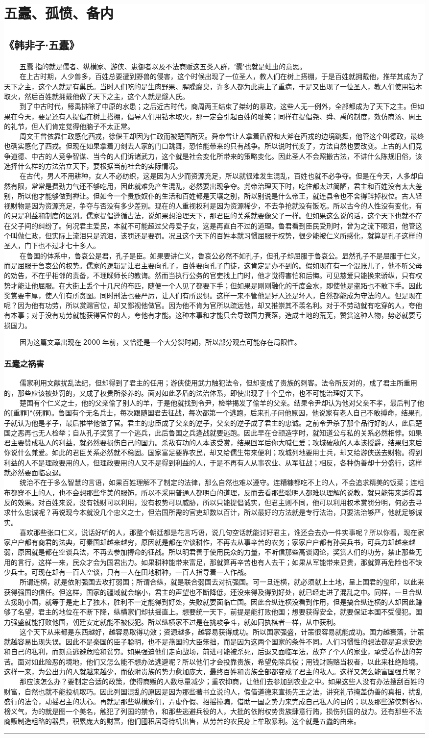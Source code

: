 # 五蠹、孤愤、备内

> 

## 《韩非子·五蠹》
&emsp;&emsp; [五蠹](https://so.gushiwen.cn/shiwenv_7238acf130fd.aspx)  指的就是儒者、纵横家、游侠、患御者以及不法商贩这五类人群，‘蠹’也就是蛀虫的意思。  
&emsp;&emsp; 在上古时期，人少兽多，百姓总要遭到野兽的侵害，这个时候出现了一位圣人，教人们在树上搭棚，于是百姓就拥戴他，推举其成为了天下之主，这个人就是有巢氏。当时人们吃的是生肉野果、腥臊腐臭，许多人都为此患上了重病，于是又出现了一位圣人，教人们使用钻木取火，然后百姓就拥戴他做了天下之主，这个人就是燧人氏。   
&emsp;&emsp; 到了中古时代，鲧禹排除了中原的水患；之后近古时代，商周两王结束了桀纣的暴政，这些人无一例外，全部都成为了天下之主。但如果在今天，要是还有人提倡在树上搭棚，倡导人们用钻木取火，那一定会引起百姓的耻笑；同样在提倡尧、舜、禹的制度，效仿商汤、周王的礼节，但人们肯定觉得他脑子不太正常。  
&emsp;&emsp; 周文王曾依靠仁政感化西戎，徐偃王却因为仁政而被楚国所灭。舜帝曾让人拿着盾牌和大斧在西戎的边境跳舞，他管这个叫德政，最终也确实感化了西戎。但现在如果拿着刀剑去人家的门口跳舞，恐怕能带来的只有战争。所以说时代变了，方法自然也要改变。上古的人们竞争道德、中古的人竞争智谋、当今的人们诉诸武力，这个就是社会变化所带来的策略变化。因此圣人不会照搬古法，不讲什么陈规旧俗，该选择什么样的方法治立天下，要根据当前社会的实际情况。  
&emsp;&emsp; 在古代，男人不用耕种，女人不必纺织，这是因为人少而资源充足，所以就很难发生混乱，百姓也就不必争夺。但是在今天，人多却自然有限，常常是费劲力气还不够吃用，因此就难免产生混乱，必然要出现争夺。尧帝治理天下时，吃住都太过简陋，君主和百姓没有太大差别，所以他才能够做到禅让。但如今一个贵族奴仆的生活和百姓都是天壤之别，所以别说是什么帝王，就连县令也不舍得辞掉权位。古人轻视财物是因为资源充足，争夺与否没有多少差别。现在的人重视权利是因为资源稀少，不去争抢就没有饭吃。所以古今的人性没有变化，有的只是利益和制度的区别。儒家提倡遵循古法，说如果想治理天下，那君臣的关系就要像父子一样。但如果这么说的话，这个天下也就不存在父子间的纠纷了。何况君主爱民，本就不可能超过父母爱子女，这是再直白不过的道理。鲁君看到臣民受刑时，曾为之流下眼泪，他管这个叫做仁政，但实际上流泪只是流泪，该罚还是要罚。况且这个天下的百姓本就习惯屈服于权势，很少能被仁义所感化，就算是孔子这样的圣人，门下也不过才七十多人。  
&emsp;&emsp; 在鲁国的体系中，鲁哀公是君，孔子是臣。如果要讲仁义，鲁哀公必然不如孔子，但孔子却屈服于鲁哀公。显然孔子不是屈服于仁义，而是屈服于鲁哀公的权势。儒家的逻辑是让君主要向孔子，百姓要向孔子门徒，这肯定是办不到的。假如现在有一个混账儿子，他不听父母的劝告，不在乎相邻的责备，不理睬师长的教诲。然而当执行公务的官吏找上门时，他才觉得害怕和后悔。可见慈爱只能换来骄纵，只有权势才能让他屈服。在大街上丢个十几尺的布匹，随便一个人见了都要下手；但如果是刚刚融化的千度金水，即使他是盗跖也不敢下手。因此奖赏要丰厚，使人们有所贪图。同时刑法也要严厉，让人们有所畏惧。这样一来不管他是好人还是坏人，自然都能成为守法的人。但是现在呢？因为他有功劳，所以赏赐官位，却又鄙视他做官。因为他不肯为官所以疏远他，却又推崇其不羡名利。对于不劳动就有吃穿的人，夸他有本事；对于没有功劳就能获得官位的人，夸他有才能。这种本事和才能只会导致国力衰落，造成土地的荒芜，赞赏这种人物，势必就要亏损国力。  

&emsp;&emsp; 因为这篇文章出现在 2000 年前，又恰逢是一个大分裂时期，所以部分观点可能存在局限性。

### 五蠹之祸害
&emsp;&emsp; 儒家利用文献扰乱法纪，但却得到了君主的任用；游侠使用武力触犯法令，但却变成了贵族的刺客。法令所反对的，成了君主所重用的，那些应该被处罚的，又成了权贵所豢养的。面对如此矛盾的法治体系，即使出现了十个皇帝，也不可能治理好天下。  
&emsp;&emsp; 楚国有个仁义之士，他的父亲偷了别人的羊，于是他就找到令尹，检举揭发了偷羊的父亲。结果令尹却认为他对父亲不孝，最后判了他的[重罪]^(死罪)。鲁国有个无名兵士，每次跟随国君去征战，每次都第一个逃跑，后来孔子问他原因，他说家有老人自己不敢搏命，结果孔子就认为他是孝子，最后推举他做了官。君主的忠臣成了父亲的逆子，父亲的逆子成了君主的忠诚。之前令尹杀了那个品行好的人，此后楚国之恶再也无人检举；自从孔子奖赏了一个逃兵，此后鲁国之兵逢战就要逃跑。因此早在仓颉造字时，就知道公与私的关系必然相悖。如果君主要赞成私人的利益，就必然要损伤自己的国力。杀敌有功的人本该受赏，结果回军后你大喊仁爱；攻城破敌的人本该授爵，结果归来后你说什么兼爱。如此的君臣关系必然就不稳固。国家富足要靠农民，却又给儒生带来便利；攻城列地要用士兵，却又给游侠送去财物。得到利益的人不是理政要用的人，但理政要用的人又不是得到利益的人，于是不再有人从事农业、从军征战；相反，各种伪善却十分盛行，这样就必然要面临衰退。  
&emsp;&emsp; 统治不在于多么智慧的言语，如果百姓理解不了制定的法律，那么自然也难以遵守。连糟糠都吃不上的人，不会追求精美的饭菜；连粗布都穿不上的人，也不会想那些华美的服饰，所以不采用普通人都明白的道理，反而去看那些聪明人都难以理解的说教，就只能带来适得其反的效果。对百姓来说，没有钱财可以利用，没有权势可以威胁，所以只能提倡诚实，但君主则不同，他可以利用权术赏罚分明，何必去寻求什么忠诚呢？再说现今本就没几个忠义之士，但治国所需的官吏却数以百计，所以最好的方法就是专行法治，只要法治够严，他就足够诚实。  
&emsp;&emsp; 喜欢那些张口仁义，说话好听的人，那整个朝廷都是花言巧语，说几句空话就能讨好君主，谁还会去办一件实事呢？所以你看，现在家家户户都有商君的法典，可秦国却越来越穷，原因就是都在空谈耕作，不再去从事辛苦的农务；家家户户都有孙吴兵书，可兵力却越来越弱，原因就是都在空谈兵法，不再去参加搏命的征战。所以明君善于使用民众的力量，不听信那些高谈阔论，奖赏人们的功劳，禁止那些无用的言行，这样一来，民众才会为国君出力。如果耕种能带来富足，那就算再辛苦也有人去干；如果从军能带来显贵，那就算再危险也不缺少兵士。可现在却有一百人空谈，只有一人在田地耕种，一百人指导着一人作战。  
&emsp;&emsp; 所谓连横，就是依附强国去攻打弱国；所谓合纵，就是联合弱国去对抗强国。可一旦连横，就必须献上土地，呈上国君的玺印，以此来获得强国的信任。但这样，国家的疆域就会缩小，君主的声望也不断降低，还没来得及得到好处，就已经走进了混乱之中。同样，一旦合纵去援助小国，就等于是走上了独木，胜利不一定能得到好处，失败就要面临亡国。因此合纵连横没看到作用，但是搞合纵连横的人却因此赚够了名望，君主的地位在不断下降，纵横家们却扶摇直上。想要统一天下，前提是能打败他国；想要获得安全，就要保证本国不受侵犯。国力强盛就能打败他国，朝廷安定就能不被侵犯。所以纵横家不过是在挑唆争斗，就如同执棋者一样，从中获利。  
&emsp;&emsp; 这个天下从来都是东西越好，越容易取得功效；资源越多，越容易获得成功。所以国家强盛，计策很容易就能成功。国力越衰落，计策就越容易出现失误。因此不是秦国的臣子聪明，也不是燕国的大臣笨拙，而是因为这两个国家的条件不同。人们习惯性的想法都是追求安逸和自己的私利，而刻意逃避危险和贫穷。如果强迫他们走向战场，前进可能被杀死，后退又面临军法，放弃了个人的家业，承受着作战的劳苦。面对如此险恶的境地，他们又怎么能不想办法逃避呢？所以他们才会投靠贵族，希望免除兵役；用钱财贿赂当权者，以此来杜绝险境。这样一来，为公出力的人就越来越少，而依附贵族的势力愈加庞大，最终百姓和贵族全部都变成了君主的敌人。这样又怎么能富国强兵呢？  
&emsp;&emsp; 那应该怎么办？要制定合适的政策，使得商贩的人数尽量减少；重农抑商，让他们去参加到农业之中。如果这些人没有办法搜刮百姓的财富，自然也就不能投机取巧。因此列国混乱的原因是因为那些著书立说的人，假借道德来宣扬先王之法，讲究礼节掩盖伪善的真相，扰乱盛行的法令，动摇君主的决心。再就是那些纵横家们，弄虚作假、招摇撞骗，借助一国之势力来完成自己私人的目的；以及那些游侠刺客标榜义气，为的就是图一个美名，触犯了列国的禁令，和那些逃避兵役的人，大批的依附权势贵族肆意行贿，损伤列国的战力。还有那些不法商贩制造粗略的器具，积累庞大的财富，他们囤积居奇待机出售，从劳苦的农民身上牟取暴利。这个就是五蠹的由来。  
***
